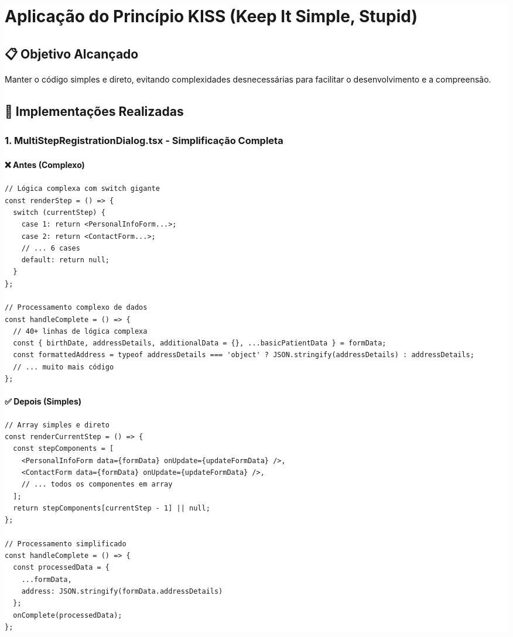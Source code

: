 # Aplicação do Princípio KISS (Keep It Simple, Stupid)

## 📋 **Objetivo Alcançado**
Manter o código simples e direto, evitando complexidades desnecessárias para facilitar o desenvolvimento e a compreensão.

## 🔧 **Implementações Realizadas**

### 1. **MultiStepRegistrationDialog.tsx** - Simplificação Completa

#### ❌ **Antes (Complexo)**
```tsx
// Lógica complexa com switch gigante
const renderStep = () => {
  switch (currentStep) {
    case 1: return <PersonalInfoForm...>;
    case 2: return <ContactForm...>;
    // ... 6 cases
    default: return null;
  }
};

// Processamento complexo de dados
const handleComplete = () => {
  // 40+ linhas de lógica complexa
  const { birthDate, addressDetails, additionalData = {}, ...basicPatientData } = formData;
  const formattedAddress = typeof addressDetails === 'object' ? JSON.stringify(addressDetails) : addressDetails;
  // ... muito mais código
};
```

#### ✅ **Depois (Simples)**
```tsx
// Array simples e direto
const renderCurrentStep = () => {
  const stepComponents = [
    <PersonalInfoForm data={formData} onUpdate={updateFormData} />,
    <ContactForm data={formData} onUpdate={updateFormData} />,
    // ... todos os componentes em array
  ];
  return stepComponents[currentStep - 1] || null;
};

// Processamento simplificado
const handleComplete = () => {
  const processedData = {
    ...formData,
    address: JSON.stringify(formData.addressDetails)
  };
  onComplete(processedData);
};
```
